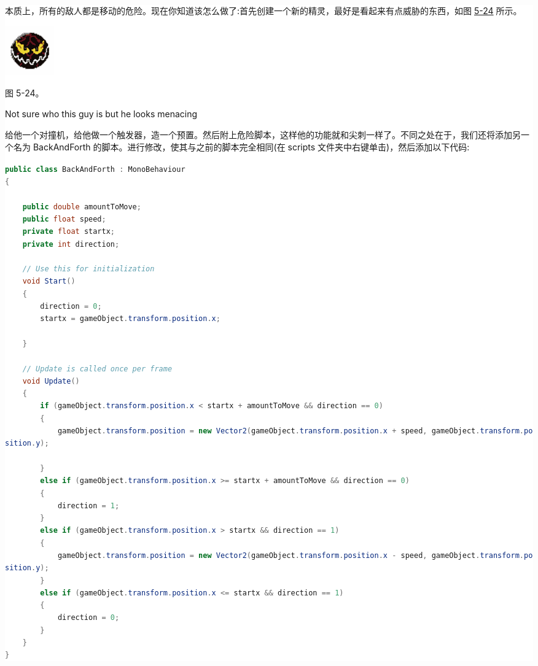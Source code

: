 本质上，所有的敌人都是移动的危险。现在你知道该怎么做了:首先创建一个新的精灵，最好是看起来有点威胁的东西，如图 [5-24](#Fig24) 所示。

![A431865_1_En_5_Fig24_HTML.jpg](img/A431865_1_En_5_Fig24_HTML.jpg)

图 5-24。

Not sure who this guy is but he looks menacing

给他一个对撞机，给他做一个触发器，造一个预置。然后附上危险脚本，这样他的功能就和尖刺一样了。不同之处在于，我们还将添加另一个名为 BackAndForth 的脚本。进行修改，使其与之前的脚本完全相同(在 scripts 文件夹中右键单击)，然后添加以下代码:

```java
public class BackAndForth : MonoBehaviour
{

    public double amountToMove;
    public float speed;
    private float startx;
    private int direction;

    // Use this for initialization
    void Start()
    {
        direction = 0;
        startx = gameObject.transform.position.x;

    }

    // Update is called once per frame
    void Update()
    {
        if (gameObject.transform.position.x < startx + amountToMove && direction == 0)
        {
            gameObject.transform.position = new Vector2(gameObject.transform.position.x + speed, gameObject.transform.position.y);

        }
        else if (gameObject.transform.position.x >= startx + amountToMove && direction == 0)
        {
            direction = 1;
        }
        else if (gameObject.transform.position.x > startx && direction == 1)
        {
            gameObject.transform.position = new Vector2(gameObject.transform.position.x - speed, gameObject.transform.position.y);
        }
        else if (gameObject.transform.position.x <= startx && direction == 1)
        {
            direction = 0;
        }
    }
}        

```
